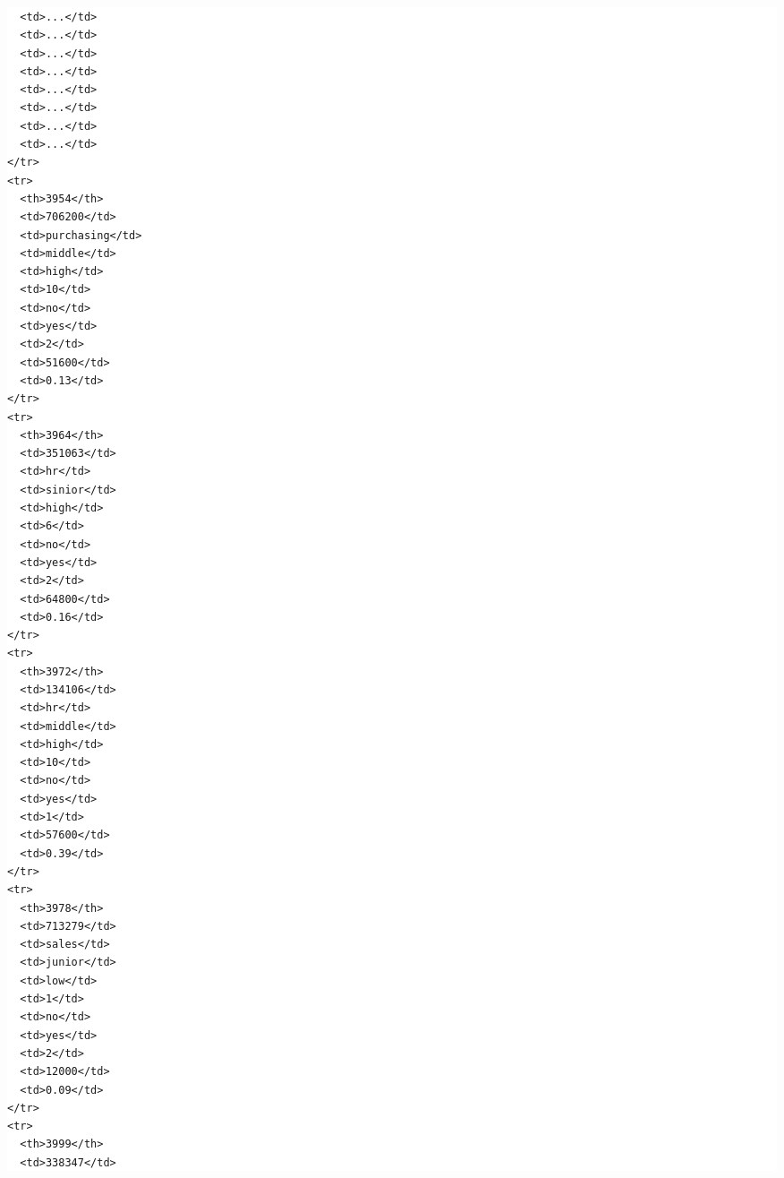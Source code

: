       <td>...</td>
      <td>...</td>
      <td>...</td>
      <td>...</td>
      <td>...</td>
      <td>...</td>
      <td>...</td>
      <td>...</td>
    </tr>
    <tr>
      <th>3954</th>
      <td>706200</td>
      <td>purchasing</td>
      <td>middle</td>
      <td>high</td>
      <td>10</td>
      <td>no</td>
      <td>yes</td>
      <td>2</td>
      <td>51600</td>
      <td>0.13</td>
    </tr>
    <tr>
      <th>3964</th>
      <td>351063</td>
      <td>hr</td>
      <td>sinior</td>
      <td>high</td>
      <td>6</td>
      <td>no</td>
      <td>yes</td>
      <td>2</td>
      <td>64800</td>
      <td>0.16</td>
    </tr>
    <tr>
      <th>3972</th>
      <td>134106</td>
      <td>hr</td>
      <td>middle</td>
      <td>high</td>
      <td>10</td>
      <td>no</td>
      <td>yes</td>
      <td>1</td>
      <td>57600</td>
      <td>0.39</td>
    </tr>
    <tr>
      <th>3978</th>
      <td>713279</td>
      <td>sales</td>
      <td>junior</td>
      <td>low</td>
      <td>1</td>
      <td>no</td>
      <td>yes</td>
      <td>2</td>
      <td>12000</td>
      <td>0.09</td>
    </tr>
    <tr>
      <th>3999</th>
      <td>338347</td>